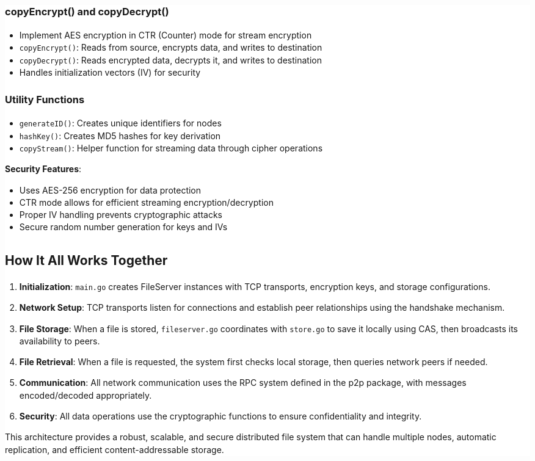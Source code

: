 ### copyEncrypt() and copyDecrypt()
- Implement AES encryption in CTR (Counter) mode for stream encryption
- `copyEncrypt()`: Reads from source, encrypts data, and writes to destination
- `copyDecrypt()`: Reads encrypted data, decrypts it, and writes to destination
- Handles initialization vectors (IV) for security

### Utility Functions
- `generateID()`: Creates unique identifiers for nodes
- `hashKey()`: Creates MD5 hashes for key derivation
- `copyStream()`: Helper function for streaming data through cipher operations

**Security Features**:
- Uses AES-256 encryption for data protection
- CTR mode allows for efficient streaming encryption/decryption
- Proper IV handling prevents cryptographic attacks
- Secure random number generation for keys and IVs

## How It All Works Together

1. **Initialization**: `main.go` creates FileServer instances with TCP transports, encryption keys, and storage configurations.

2. **Network Setup**: TCP transports listen for connections and establish peer relationships using the handshake mechanism.

3. **File Storage**: When a file is stored, `fileserver.go` coordinates with `store.go` to save it locally using CAS, then broadcasts its availability to peers.

4. **File Retrieval**: When a file is requested, the system first checks local storage, then queries network peers if needed.

5. **Communication**: All network communication uses the RPC system defined in the p2p package, with messages encoded/decoded appropriately.

6. **Security**: All data operations use the cryptographic functions to ensure confidentiality and integrity.

This architecture provides a robust, scalable, and secure distributed file system that can handle multiple nodes, automatic replication, and efficient content-addressable storage.
